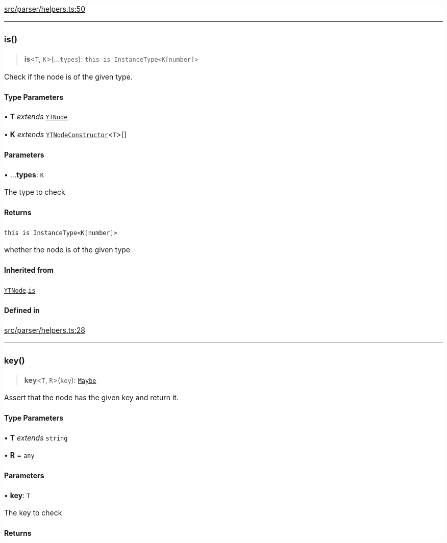 [src/parser/helpers.ts:50](https://github.com/LuanRT/YouTube.js/blob/e54e499ff553dab51e6d9d1aebc090b50fec29ba/src/parser/helpers.ts#L50)

***

### is()

> **is**\<`T`, `K`\>(...`types`): `this is InstanceType<K[number]>`

Check if the node is of the given type.

#### Type Parameters

• **T** *extends* [`YTNode`](../../Helpers/classes/YTNode.md)

• **K** *extends* [`YTNodeConstructor`](../../Helpers/interfaces/YTNodeConstructor.md)\<`T`\>[]

#### Parameters

• ...**types**: `K`

The type to check

#### Returns

`this is InstanceType<K[number]>`

whether the node is of the given type

#### Inherited from

[`YTNode`](../../Helpers/classes/YTNode.md).[`is`](../../Helpers/classes/YTNode.md#is)

#### Defined in

[src/parser/helpers.ts:28](https://github.com/LuanRT/YouTube.js/blob/e54e499ff553dab51e6d9d1aebc090b50fec29ba/src/parser/helpers.ts#L28)

***

### key()

> **key**\<`T`, `R`\>(`key`): [`Maybe`](../../Helpers/classes/Maybe.md)

Assert that the node has the given key and return it.

#### Type Parameters

• **T** *extends* `string`

• **R** = `any`

#### Parameters

• **key**: `T`

The key to check

#### Returns
